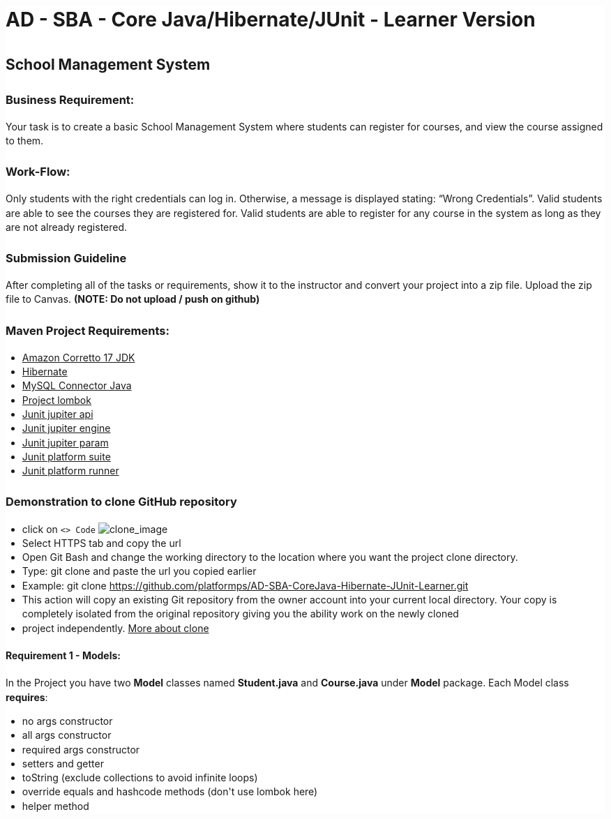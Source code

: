 # AD - SBA - Core Java/Hibernate/JUnit - Learner Version

## School Management System
### Business Requirement:
Your task is to create a basic School Management System
where students can register for courses, and view the
course assigned to them.
### Work-Flow:
Only students with the right credentials can log in.
Otherwise, a message is displayed stating: “Wrong Credentials”.
Valid students are able to see the courses they are registered for.
Valid students are able to register for any course in the system as
long as they are not already registered.

### Submission Guideline
After completing all of the tasks or requirements, show it to the instructor and convert your project into a zip file. Upload the zip file to Canvas. 
**(NOTE: Do not upload / push on github)**


### Maven Project Requirements:

- [Amazon Corretto 17 JDK](https://docs.aws.amazon.com/corretto/latest/corretto-17-ug/downloads-list.html) 
- [Hibernate](https://mvnrepository.com/artifact/org.hibernate/hibernate-core)
- [MySQL Connector Java](https://mvnrepository.com/artifact/mysql/mysql-connector-java)
- [Project lombok](https://mvnrepository.com/artifact/org.projectlombok/lombok)
- [Junit jupiter api](https://mvnrepository.com/artifact/org.junit.jupiter/junit-jupiter-api)
- [Junit jupiter engine](https://mvnrepository.com/artifact/org.junit.jupiter/junit-jupiter-engine)
- [Junit jupiter param](https://mvnrepository.com/artifact/org.junit.jupiter/junit-jupiter-params)
- [Junit platform suite](https://mvnrepository.com/artifact/org.junit.platform/junit-platform-suite-engine)
- [Junit platform runner](https://mvnrepository.com/artifact/org.junit.platform/junit-platform-runner)

### Demonstration to clone GitHub repository
- click on `<> Code`
![clone_image](images/clone.png)
- Select HTTPS tab and copy the url 
- Open Git Bash and change the working directory to the location where you want the project clone directory.
- Type:  git clone and paste the url you copied earlier
- Example:  git clone https://github.com/platformps/AD-SBA-CoreJava-Hibernate-JUnit-Learner.git
- This action will copy an existing Git repository from the owner account into your current local directory. Your copy is completely isolated from the  original repository giving you the ability work on the newly cloned 
- project independently.  [More about clone](https://docs.github.com/en/repositories/creating-and-managing-repositories/cloning-a-repository)
#### Requirement 1 - Models:
In the Project you have two **Model** classes named **Student.java** and **Course.java** under **Model** package.
Each Model class **requires**: 
 - no args constructor
 - all args constructor
 - required args constructor
 - setters and getter
 - toString (exclude collections to avoid infinite loops)
 - override equals and hashcode methods (don't use lombok here)
 - helper method